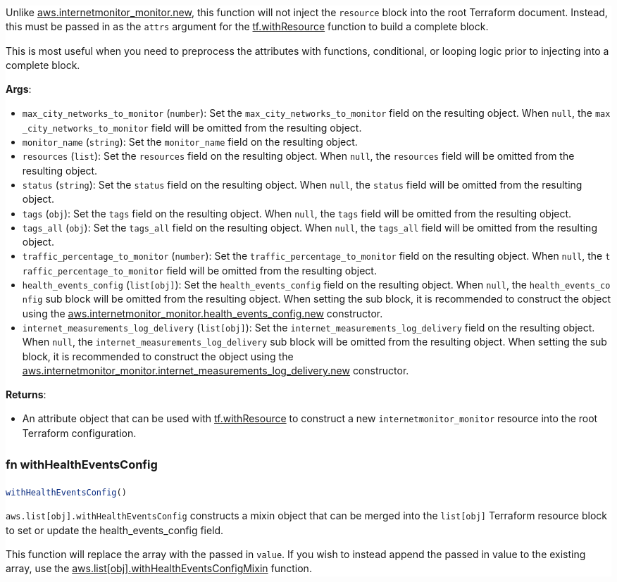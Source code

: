Unlike [aws.internetmonitor_monitor.new](#fn-new), this function will not inject the `resource`
block into the root Terraform document. Instead, this must be passed in as the `attrs` argument for the
[tf.withResource](https://github.com/tf-libsonnet/core/tree/main/docs#fn-withresource) function to build a complete block.

This is most useful when you need to preprocess the attributes with functions, conditional, or looping logic prior to
injecting into a complete block.

**Args**:
  - `max_city_networks_to_monitor` (`number`): Set the `max_city_networks_to_monitor` field on the resulting object. When `null`, the `max_city_networks_to_monitor` field will be omitted from the resulting object.
  - `monitor_name` (`string`): Set the `monitor_name` field on the resulting object.
  - `resources` (`list`): Set the `resources` field on the resulting object. When `null`, the `resources` field will be omitted from the resulting object.
  - `status` (`string`): Set the `status` field on the resulting object. When `null`, the `status` field will be omitted from the resulting object.
  - `tags` (`obj`): Set the `tags` field on the resulting object. When `null`, the `tags` field will be omitted from the resulting object.
  - `tags_all` (`obj`): Set the `tags_all` field on the resulting object. When `null`, the `tags_all` field will be omitted from the resulting object.
  - `traffic_percentage_to_monitor` (`number`): Set the `traffic_percentage_to_monitor` field on the resulting object. When `null`, the `traffic_percentage_to_monitor` field will be omitted from the resulting object.
  - `health_events_config` (`list[obj]`): Set the `health_events_config` field on the resulting object. When `null`, the `health_events_config` sub block will be omitted from the resulting object. When setting the sub block, it is recommended to construct the object using the [aws.internetmonitor_monitor.health_events_config.new](#fn-health_events_confignew) constructor.
  - `internet_measurements_log_delivery` (`list[obj]`): Set the `internet_measurements_log_delivery` field on the resulting object. When `null`, the `internet_measurements_log_delivery` sub block will be omitted from the resulting object. When setting the sub block, it is recommended to construct the object using the [aws.internetmonitor_monitor.internet_measurements_log_delivery.new](#fn-internet_measurements_log_deliverynew) constructor.

**Returns**:
  - An attribute object that can be used with [tf.withResource](https://github.com/tf-libsonnet/core/tree/main/docs#fn-withresource) to construct a new `internetmonitor_monitor` resource into the root Terraform configuration.


### fn withHealthEventsConfig

```ts
withHealthEventsConfig()
```

`aws.list[obj].withHealthEventsConfig` constructs a mixin object that can be merged into the `list[obj]`
Terraform resource block to set or update the health_events_config field.

This function will replace the array with the passed in `value`. If you wish to instead append the
passed in value to the existing array, use the [aws.list[obj].withHealthEventsConfigMixin](TODO) function.
